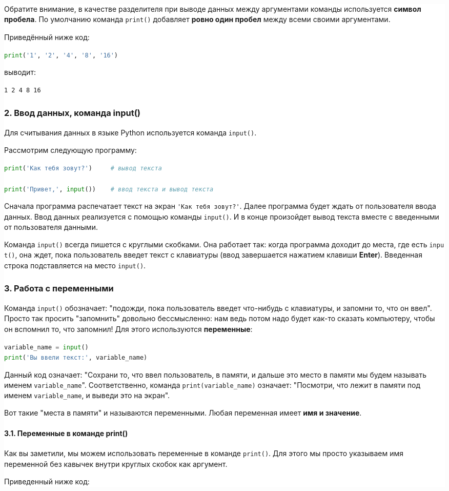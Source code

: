 Обратите внимание, в качестве разделителя при выводе данных между аргументами команды используется **символ пробела**. По умолчанию команда `print()` добавляет **ровно один пробел** между всеми своими аргументами.

Приведённый ниже код:

```python
print('1', '2', '4', '8', '16')
```

выводит:

```bash
1 2 4 8 16
```

### 2. Ввод данных, команда input()

Для считывания данных в языке Python используется команда `input()`.

Рассмотрим следующую программу:

```python
print('Как тебя зовут?')     # вывод текста

print('Привет,', input())    # ввод текста и вывод текста
```

Сначала программа распечатает текст на экран `'Как тебя зовут?'`. Далее программа будет ждать от пользователя ввода данных. Ввод данных реализуется с помощью команды `input()`. И в конце произойдет вывод текста вместе с введенными от пользователя данными.

Команда `input()` всегда пишется с круглыми скобками. Она работает так: когда программа доходит до места, где есть `input()`, она ждет, пока пользователь введет текст с клавиатуры (ввод завершается нажатием клавиши **Enter**). Введенная строка подставляется на место `input()`.

### 3. Работа с переменными

Команда `input()` обозначает: "подожди, пока пользователь введет что-нибудь с клавиатуры, и запомни то, что он ввел". Просто так просить "запомнить" довольно бессмысленно: нам ведь потом надо будет как-то сказать компьютеру, чтобы он вспомнил то, что запомнил! Для этого используются **переменные**:

```python
variable_name = input()
print('Вы ввели текст:', variable_name)
```

Данный код означает: "Сохрани то, что ввел пользователь, в памяти, и дальше это место в памяти мы будем называть именем `variable_name`". Соответственно, команда `print(variable_name)` означает: "Посмотри, что лежит в памяти под именем `variable_name`, и выведи это на экран".

Вот такие "места в памяти" и называются переменными. Любая переменная имеет **имя и значение**.

#### 3.1. Переменные в команде print()

Как вы заметили, мы можем использовать переменные в команде `print()`. Для этого мы просто указываем имя переменной без кавычек внутри круглых скобок как аргумент.

Приведенный ниже код:
